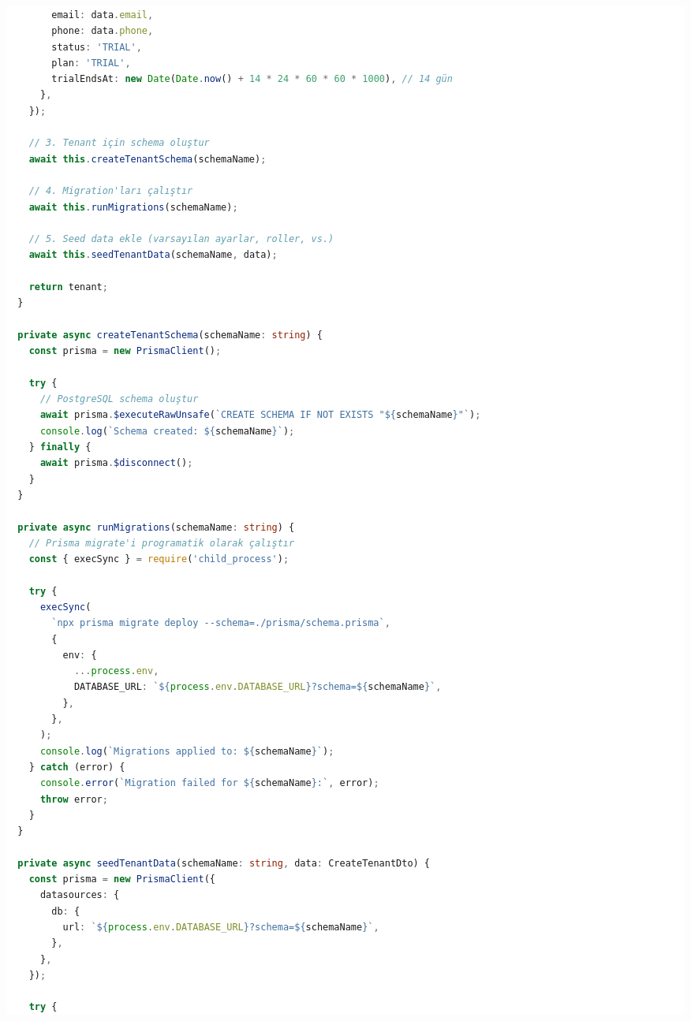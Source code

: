 ```typescript
        email: data.email,
        phone: data.phone,
        status: 'TRIAL',
        plan: 'TRIAL',
        trialEndsAt: new Date(Date.now() + 14 * 24 * 60 * 60 * 1000), // 14 gün
      },
    });

    // 3. Tenant için schema oluştur
    await this.createTenantSchema(schemaName);

    // 4. Migration'ları çalıştır
    await this.runMigrations(schemaName);

    // 5. Seed data ekle (varsayılan ayarlar, roller, vs.)
    await this.seedTenantData(schemaName, data);

    return tenant;
  }

  private async createTenantSchema(schemaName: string) {
    const prisma = new PrismaClient();
    
    try {
      // PostgreSQL schema oluştur
      await prisma.$executeRawUnsafe(`CREATE SCHEMA IF NOT EXISTS "${schemaName}"`);
      console.log(`Schema created: ${schemaName}`);
    } finally {
      await prisma.$disconnect();
    }
  }

  private async runMigrations(schemaName: string) {
    // Prisma migrate'i programatik olarak çalıştır
    const { execSync } = require('child_process');
    
    try {
      execSync(
        `npx prisma migrate deploy --schema=./prisma/schema.prisma`,
        {
          env: {
            ...process.env,
            DATABASE_URL: `${process.env.DATABASE_URL}?schema=${schemaName}`,
          },
        },
      );
      console.log(`Migrations applied to: ${schemaName}`);
    } catch (error) {
      console.error(`Migration failed for ${schemaName}:`, error);
      throw error;
    }
  }

  private async seedTenantData(schemaName: string, data: CreateTenantDto) {
    const prisma = new PrismaClient({
      datasources: {
        db: {
          url: `${process.env.DATABASE_URL}?schema=${schemaName}`,
        },
      },
    });

    try {
```